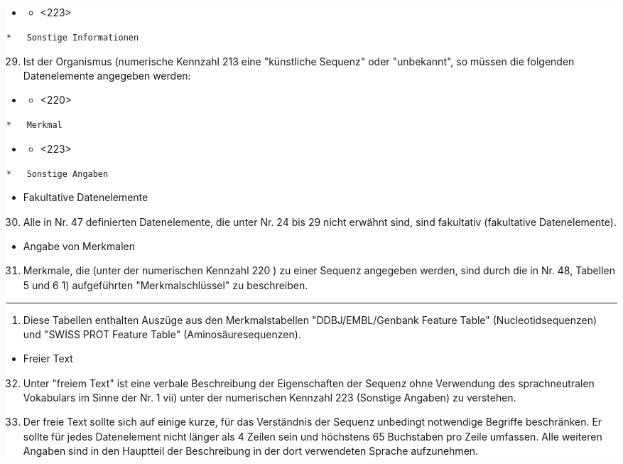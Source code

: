 
*    *   <223>

    *   Sonstige Informationen




29. Ist der Organismus (numerische Kennzahl
    213                    eine "künstliche Sequenz" oder "unbekannt", so
    müssen die folgenden Datenelemente angegeben werden:




*    *   <220>

    *   Merkmal


*    *   <223>

    *   Sonstige Angaben





*   Fakultative Datenelemente


30. Alle in Nr. 47 definierten Datenelemente, die unter Nr. 24 bis 29
    nicht erwähnt sind, sind fakultativ (fakultative Datenelemente).





*   Angabe von Merkmalen


31. Merkmale, die (unter der numerischen Kennzahl
    220                   ) zu einer Sequenz angegeben werden, sind durch
    die in Nr. 48, Tabellen 5 und 6 1) aufgeführten "Merkmalschlüssel" zu
    beschreiben.



-----

1)  Diese Tabellen enthalten Auszüge aus den Merkmalstabellen
    "DDBJ/EMBL/Genbank Feature Table" (Nucleotidsequenzen) und "SWISS PROT
    Feature Table" (Aminosäuresequenzen).





*   Freier Text


32. Unter "freiem Text" ist eine verbale Beschreibung der Eigenschaften
    der Sequenz ohne Verwendung des sprachneutralen Vokabulars im Sinne
    der Nr. 1 vii) unter der numerischen Kennzahl
    223                    (Sonstige Angaben) zu verstehen.


33. Der freie Text sollte sich auf einige kurze, für das Verständnis der
    Sequenz unbedingt notwendige Begriffe beschränken. Er sollte für jedes
    Datenelement nicht länger als 4 Zeilen sein und höchstens 65
    Buchstaben pro Zeile umfassen. Alle weiteren Angaben sind in den
    Hauptteil der Beschreibung in der dort verwendeten Sprache
    aufzunehmen.
